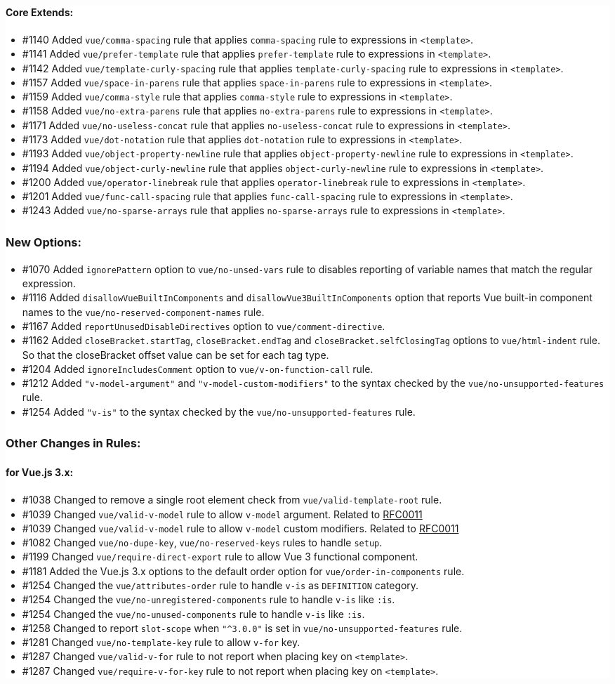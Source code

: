 #### Core Extends:

- #1140 Added `vue/comma-spacing` rule that applies `comma-spacing` rule to expressions in `<template>`.
- #1141 Added `vue/prefer-template` rule that applies `prefer-template` rule to expressions in `<template>`.
- #1142 Added `vue/template-curly-spacing` rule that applies `template-curly-spacing` rule to expressions in `<template>`.
- #1157 Added `vue/space-in-parens` rule that applies `space-in-parens` rule to expressions in `<template>`.
- #1159 Added `vue/comma-style` rule that applies `comma-style` rule to expressions in `<template>`.
- #1158 Added `vue/no-extra-parens` rule that applies `no-extra-parens` rule to expressions in `<template>`.
- #1171 Added `vue/no-useless-concat` rule that applies `no-useless-concat` rule to expressions in `<template>`.
- #1173 Added `vue/dot-notation` rule that applies `dot-notation` rule to expressions in `<template>`.
- #1193 Added `vue/object-property-newline` rule that applies `object-property-newline` rule to expressions in `<template>`.
- #1194 Added `vue/object-curly-newline` rule that applies `object-curly-newline` rule to expressions in `<template>`.
- #1200 Added `vue/operator-linebreak` rule that applies `operator-linebreak` rule to expressions in `<template>`.
- #1201 Added `vue/func-call-spacing` rule that applies `func-call-spacing` rule to expressions in `<template>`.
- #1243 Added `vue/no-sparse-arrays` rule that applies `no-sparse-arrays` rule to expressions in `<template>`.

### New Options:

- #1070 Added `ignorePattern` option to `vue/no-unsed-vars` rule to disables reporting of variable names that match the regular expression.
- #1116 Added `disallowVueBuiltInComponents` and `disallowVue3BuiltInComponents` option that reports Vue built-in component names to the `vue/no-reserved-component-names` rule.
- #1167 Added `reportUnusedDisableDirectives` option to `vue/comment-directive`.
- #1162 Added `closeBracket.startTag`, `closeBracket.endTag` and `closeBracket.selfClosingTag` options to `vue/html-indent` rule.
  So that the closeBracket offset value can be set for each tag type.
- #1204 Added `ignoreIncludesComment` option to `vue/v-on-function-call` rule.
- #1212 Added `"v-model-argument"` and `"v-model-custom-modifiers"` to the syntax checked by the `vue/no-unsupported-features` rule.
- #1254 Added `"v-is"` to the syntax checked by the `vue/no-unsupported-features` rule. 

### Other Changes in Rules:

#### for Vue.js 3.x:

- #1038 Changed to remove a single root element check from `vue/valid-template-root` rule.
- #1039 Changed `vue/valid-v-model` rule to allow `v-model` argument. Related to [RFC0011]
- #1039 Changed `vue/valid-v-model` rule to allow `v-model` custom modifiers. Related to [RFC0011]
- #1082 Changed `vue/no-dupe-key`, `vue/no-reserved-keys` rules to handle `setup`.
- #1199 Changed `vue/require-direct-export` rule to allow Vue 3 functional component.
- #1181 Added the Vue.js 3.x options to the default order option for `vue/order-in-components` rule.
- #1254 Changed the `vue/attributes-order` rule to handle `v-is` as `DEFINITION` category.
- #1254 Changed the `vue/no-unregistered-components` rule to handle `v-is` like `:is`.
- #1254 Changed the `vue/no-unused-components` rule to handle `v-is` like `:is`.
- #1258 Changed to report `slot-scope` when `"^3.0.0"` is set in `vue/no-unsupported-features` rule.
- #1281 Changed `vue/no-template-key` rule to allow `v-for` key.
- #1287 Changed `vue/valid-v-for` rule to not report when placing key on `<template>`.
- #1287 Changed `vue/require-v-for-key` rule to not report when placing key on `<template>`.


[RFC0005]: https://github.com/vuejs/rfcs/blob/master/active-rfcs/0005-replace-v-bind-sync-with-v-model-argument.md
[RFC0006]: https://github.com/vuejs/rfcs/blob/master/active-rfcs/0006-slots-unification.md
[RFC0007]: https://github.com/vuejs/rfcs/blob/master/active-rfcs/0007-functional-async-api-change.md
[RFC0011]: https://github.com/vuejs/rfcs/blob/master/active-rfcs/0011-v-model-api-change.md
[RFC0013]: https://github.com/vuejs/rfcs/blob/master/active-rfcs/0013-composition-api.md
[RFC0014]: https://github.com/vuejs/rfcs/blob/master/active-rfcs/0014-drop-keycode-support.md
[RFC0015]: https://github.com/vuejs/rfcs/blob/master/active-rfcs/0015-remove-filters.md
[RFC0016]: https://github.com/vuejs/rfcs/blob/master/active-rfcs/0016-remove-inline-templates.md
[RFC0017]: https://github.com/vuejs/rfcs/blob/master/active-rfcs/0017-transition-as-root.md
[RFC0019]: https://github.com/vuejs/rfcs/blob/master/active-rfcs/0019-remove-data-object-declaration.md
[RFC0020]: https://github.com/vuejs/rfcs/blob/master/active-rfcs/0020-events-api-change.md
[RFC0027]: https://github.com/vuejs/rfcs/blob/master/active-rfcs/0027-custom-elements-interop.md
[RFC0030]: https://github.com/vuejs/rfcs/blob/master/active-rfcs/0030-emits-option.md
[RFC0031]: https://github.com/vuejs/rfcs/blob/master/active-rfcs/0031-attr-fallthrough.md